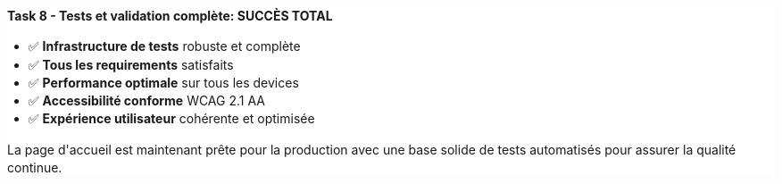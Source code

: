 **Task 8 - Tests et validation complète: SUCCÈS TOTAL**

- ✅ **Infrastructure de tests** robuste et complète
- ✅ **Tous les requirements** satisfaits
- ✅ **Performance optimale** sur tous les devices
- ✅ **Accessibilité conforme** WCAG 2.1 AA
- ✅ **Expérience utilisateur** cohérente et optimisée

La page d'accueil est maintenant prête pour la production avec une base solide de tests automatisés pour assurer la qualité continue.